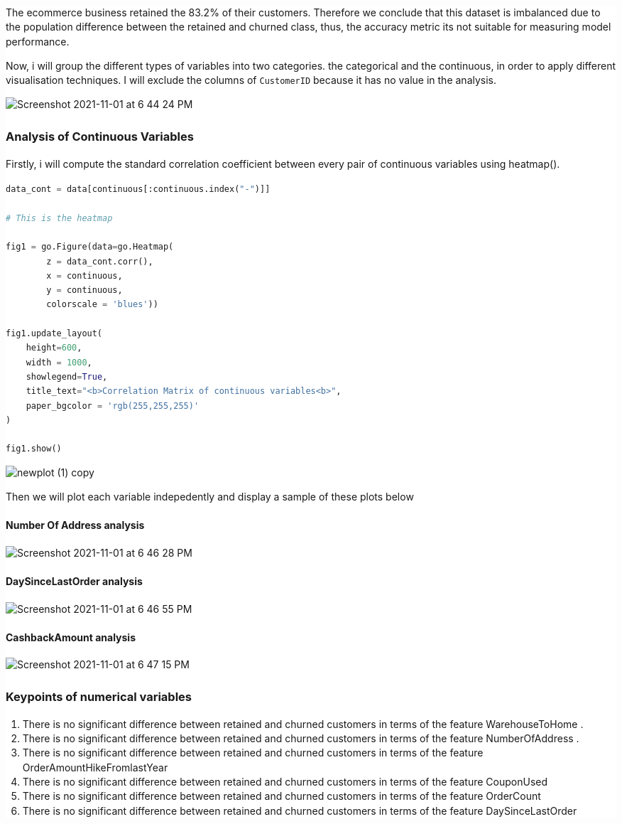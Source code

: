 The ecommerce business retained the 83.2% of their customers. Therefore we conclude that this dataset is imbalanced due to the population difference between the retained and churned class, thus, the accuracy metric its not suitable for measuring model performance.

Now, i will group the different types of variables  into two categories. the categorical and the continuous, in order to apply different visualisation 
techniques. I will exclude the columns of  `CustomerID`  because it has no value in the analysis.


![Screenshot 2021-11-01 at 6 44 24 PM](https://user-images.githubusercontent.com/83364833/139712356-7ecde2b9-681c-48c4-a315-96567064642c.png)

### Analysis of Continuous Variables
Firstly, i will compute the standard correlation coefficient between every pair of continuous variables using heatmap().

```python
data_cont = data[continuous[:continuous.index("-")]]

# This is the heatmap

fig1 = go.Figure(data=go.Heatmap(
        z = data_cont.corr(),
        x = continuous,
        y = continuous,
        colorscale = 'blues'))

fig1.update_layout(
    height=600,
    width = 1000,
    showlegend=True,
    title_text="<b>Correlation Matrix of continuous variables<b>",
    paper_bgcolor = 'rgb(255,255,255)'
)

fig1.show()
```
![newplot (1) copy](https://user-images.githubusercontent.com/83364833/139712533-5b7925db-3279-4904-b275-9f210ce3eb96.png)

Then we will plot each variable indepedently and display a sample of these plots below

#### Number Of Address analysis
![Screenshot 2021-11-01 at 6 46 28 PM](https://user-images.githubusercontent.com/83364833/139713006-59743004-2a8a-4249-a855-289bc530e51c.png)

#### DaySinceLastOrder analysis

![Screenshot 2021-11-01 at 6 46 55 PM](https://user-images.githubusercontent.com/83364833/139713115-754d2424-20ea-4084-96ef-e15ca76f6e02.png)

#### CashbackAmount analysis
![Screenshot 2021-11-01 at 6 47 15 PM](https://user-images.githubusercontent.com/83364833/139713218-1d6eb530-5439-4f07-9e20-30f16d659a01.png)

### Keypoints of numerical variables
1. There is no significant difference between retained and churned customers in terms of the feature WarehouseToHome .
2. There is no significant difference between retained and churned customers in terms of the feature NumberOfAddress .
3. There is no significant difference between retained and churned customers in terms of the feature OrderAmountHikeFromlastYear
4. There is no significant difference between retained and churned customers in terms of the feature CouponUsed
5. There is no significant difference between retained and churned customers in terms of the feature OrderCount
6. There is no significant difference between retained and churned customers in terms of the feature DaySinceLastOrder 
